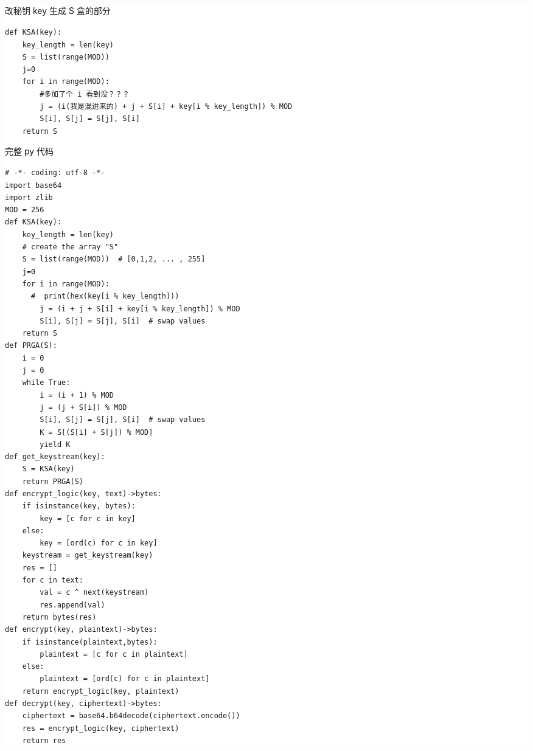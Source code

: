 改秘钥 key 生成 S 盒的部分  

```
def KSA(key):
    key_length = len(key)
    S = list(range(MOD)) 
    j=0
    for i in range(MOD):
        #多加了个 i 看到没？？？
        j = (i(我是混进来的) + j + S[i] + key[i % key_length]) % MOD
        S[i], S[j] = S[j], S[i] 
    return S

```

完整 py 代码  

```
# -*- coding: utf-8 -*-
import base64
import zlib
MOD = 256
def KSA(key):
    key_length = len(key)
    # create the array "S"
    S = list(range(MOD))  # [0,1,2, ... , 255]
    j=0
    for i in range(MOD):
      #  print(hex(key[i % key_length]))
        j = (i + j + S[i] + key[i % key_length]) % MOD
        S[i], S[j] = S[j], S[i]  # swap values
    return S
def PRGA(S):
    i = 0
    j = 0
    while True:
        i = (i + 1) % MOD
        j = (j + S[i]) % MOD
        S[i], S[j] = S[j], S[i]  # swap values
        K = S[(S[i] + S[j]) % MOD]
        yield K
def get_keystream(key):
    S = KSA(key)
    return PRGA(S)
def encrypt_logic(key, text)->bytes:
    if isinstance(key, bytes):
        key = [c for c in key]
    else:
        key = [ord(c) for c in key]
    keystream = get_keystream(key)
    res = []
    for c in text:
        val = c ^ next(keystream)
        res.append(val)
    return bytes(res)
def encrypt(key, plaintext)->bytes:
    if isinstance(plaintext,bytes):
        plaintext = [c for c in plaintext]
    else:
        plaintext = [ord(c) for c in plaintext]
    return encrypt_logic(key, plaintext)
def decrypt(key, ciphertext)->bytes:
    ciphertext = base64.b64decode(ciphertext.encode())
    res = encrypt_logic(key, ciphertext)
    return res
```